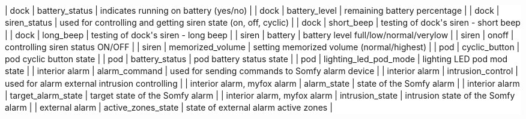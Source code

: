 | dock                                                                               | battery_status                  | indicates running on battery (yes/no)                                                                                                                                                                                             |
| dock                                                                               | battery_level                   | remaining battery percentage                                                                                                                                                                                                      |
| dock                                                                               | siren_status                    | used for controlling and getting siren state (on, off, cyclic)                                                                                                                                                                    |
| dock                                                                               | short_beep                      | testing of dock's siren - short beep                                                                                                                                                                                              |
| dock                                                                               | long_beep                       | testing of dock's siren - long beep                                                                                                                                                                                               |
| siren                                                                              | battery                         | battery level full/low/normal/verylow                                                                                                                                                                                             |
| siren                                                                              | onoff                           | controlling siren status ON/OFF                                                                                                                                                                                                   |
| siren                                                                              | memorized_volume                | setting memorized volume (normal/highest)                                                                                                                                                                                         |
| pod                                                                                | cyclic_button                   | pod cyclic button state                                                                                                                                                                                                           |
| pod                                                                                | battery_status                  | pod battery status state                                                                                                                                                                                                          |
| pod                                                                                | lighting_led_pod_mode           | lighting LED pod mod state                                                                                                                                                                                                        |
| interior alarm                                                                     | alarm_command                   | used for sending commands to Somfy alarm device                                                                                                                                                                                   |
| interior alarm                                                                     | intrusion_control               | used for alarm external intrusion controlling                                                                                                                                                                                     |
| interior alarm, myfox alarm                                                        | alarm_state                     | state of the Somfy alarm                                                                                                                                                                                                          |
| interior alarm                                                                     | target_alarm_state              | target state of the Somfy alarm                                                                                                                                                                                                   |
| interior alarm, myfox alarm                                                        | intrusion_state                 | intrusion state of the Somfy alarm                                                                                                                                                                                                |
| external alarm                                                                     | active_zones_state              | state of external alarm active zones                                                                                                                                                                                              |
